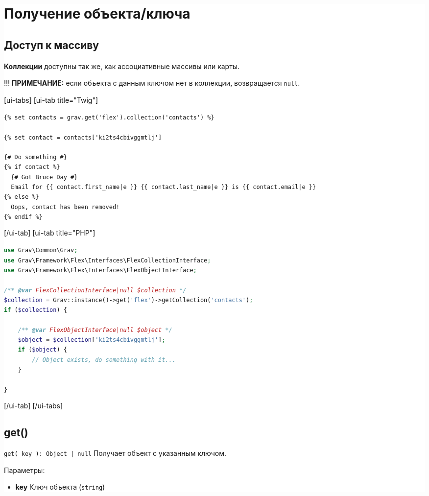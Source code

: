 # Получение объекта/ключа

## Доступ к массиву

**Коллекции** доступны так же, как ассоциативные массивы или карты.

!!! **ПРИМЕЧАНИЕ:** если объекта с данным ключом нет в коллекции, возвращается `null`.

[ui-tabs]
[ui-tab title="Twig"]
```twig
{% set contacts = grav.get('flex').collection('contacts') %}

{% set contact = contacts['ki2ts4cbivggmtlj']

{# Do something #}
{% if contact %}
  {# Got Bruce Day #}
  Email for {{ contact.first_name|e }} {{ contact.last_name|e }} is {{ contact.email|e }}
{% else %}
  Oops, contact has been removed!
{% endif %}
```
[/ui-tab]
[ui-tab title="PHP"]
```php
use Grav\Common\Grav;
use Grav\Framework\Flex\Interfaces\FlexCollectionInterface;
use Grav\Framework\Flex\Interfaces\FlexObjectInterface;

/** @var FlexCollectionInterface|null $collection */
$collection = Grav::instance()->get('flex')->getCollection('contacts');
if ($collection) {

    /** @var FlexObjectInterface|null $object */
    $object = $collection['ki2ts4cbivggmtlj'];
    if ($object) {
        // Object exists, do something with it...
    }

}
```
[/ui-tab]
[/ui-tabs]

## get()

`get( key ): Object | null` Получает объект с указанным ключом.

Параметры:
- **key**  Ключ объекта (`string`)
